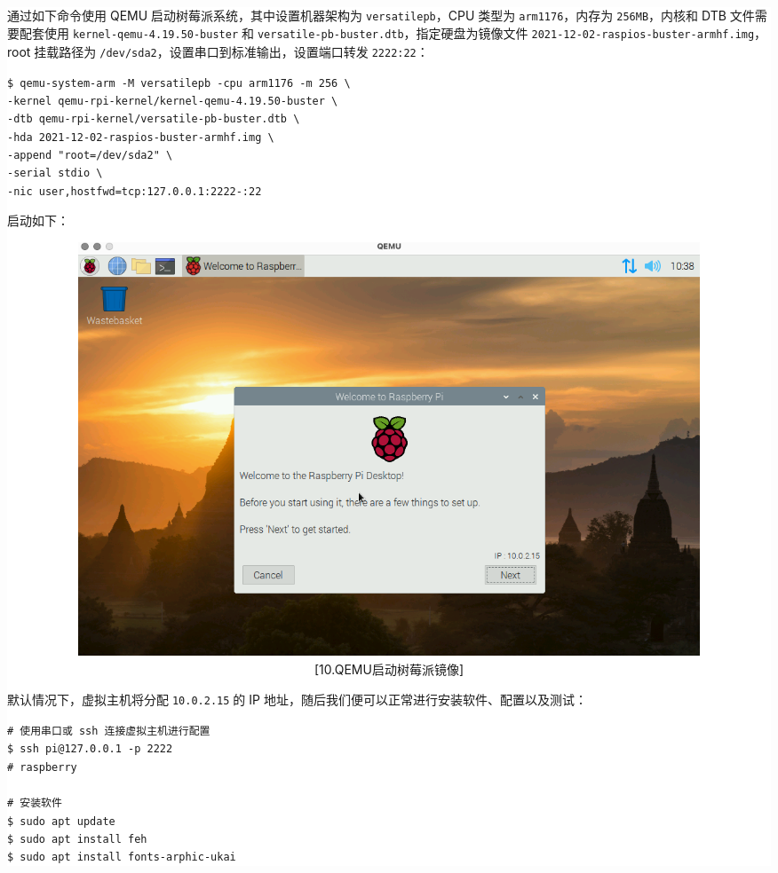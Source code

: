 通过如下命令使用 QEMU 启动树莓派系统，其中设置机器架构为 `versatilepb`，CPU 类型为 `arm1176`，内存为 `256MB`，内核和 DTB 文件需要配套使用 `kernel-qemu-4.19.50-buster` 和 `versatile-pb-buster.dtb`，指定硬盘为镜像文件 `2021-12-02-raspios-buster-armhf.img`，root 挂载路径为 `/dev/sda2`，设置串口到标准输出，设置端口转发 `2222:22`：
```
$ qemu-system-arm -M versatilepb -cpu arm1176 -m 256 \
-kernel qemu-rpi-kernel/kernel-qemu-4.19.50-buster \
-dtb qemu-rpi-kernel/versatile-pb-buster.dtb \
-hda 2021-12-02-raspios-buster-armhf.img \
-append "root=/dev/sda2" \
-serial stdio \
-nic user,hostfwd=tcp:127.0.0.1:2222-:22
```

启动如下：
<div align="center">
<img src="images/qemu-launch-raspberrypi.png" width="700">
</br>[10.QEMU启动树莓派镜像]
</div>

默认情况下，虚拟主机将分配 `10.0.2.15` 的 IP 地址，随后我们便可以正常进行安装软件、配置以及测试：
```
# 使用串口或 ssh 连接虚拟主机进行配置
$ ssh pi@127.0.0.1 -p 2222
# raspberry

# 安装软件
$ sudo apt update
$ sudo apt install feh
$ sudo apt install fonts-arphic-ukai
```
